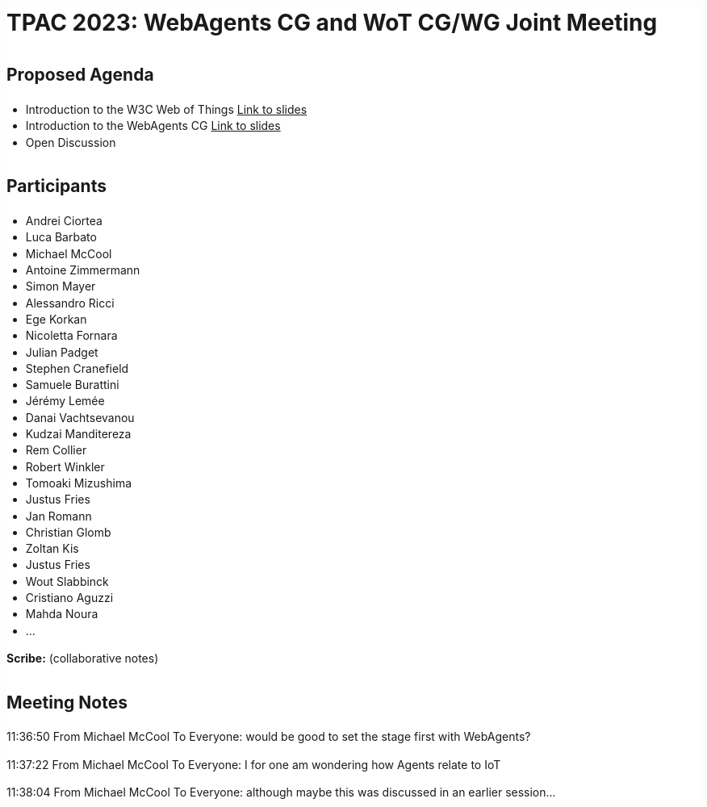 # TPAC 2023: WebAgents CG and WoT CG/WG Joint Meeting

## Proposed Agenda
- Introduction to the W3C Web of Things [Link to slides](https://github.com/w3c-cg/webagents/blob/main/Meetings/2023-09-11-TPAC/Presentations/TPAC2023-WebAgents-WoT-Discussion_Points-Korkan.pdf)
- Introduction to the WebAgents CG [Link to slides](https://github.com/w3c-cg/webagents/blob/main/Meetings/2023-09-11-TPAC/Presentations/TPAC2023-joint-meeting-WebAgents-WoT.pdf)
- Open Discussion

## Participants
- Andrei Ciortea
- Luca Barbato
- Michael McCool
- Antoine Zimmermann
- Simon Mayer
- Alessandro Ricci
- Ege Korkan
- Nicoletta Fornara
- Julian Padget
- Stephen Cranefield
- Samuele Burattini
- Jérémy Lemée
- Danai Vachtsevanou
- Kudzai Manditereza
- Rem Collier
- Robert Winkler
- Tomoaki Mizushima
- Justus Fries
- Jan Romann
- Christian Glomb
- Zoltan Kis
- Justus Fries
- Wout Slabbinck
- Cristiano Aguzzi
- Mahda Noura
- ...


**Scribe:** (collaborative notes)

## Meeting Notes

11:36:50 From Michael McCool To Everyone:
	would be good to set the stage first with WebAgents?
    
11:37:22 From Michael McCool To Everyone:
	I for one am wondering how Agents relate to IoT
    
11:38:04 From Michael McCool To Everyone:
	although maybe this was discussed in an earlier session...
    